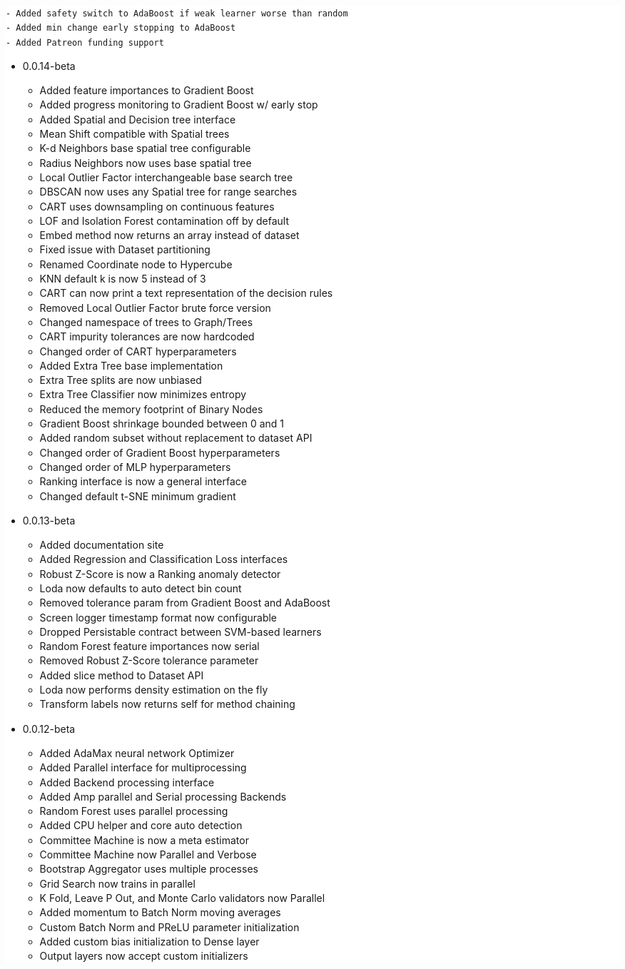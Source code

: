     - Added safety switch to AdaBoost if weak learner worse than random
    - Added min change early stopping to AdaBoost
    - Added Patreon funding support

- 0.0.14-beta
    - Added feature importances to Gradient Boost
    - Added progress monitoring to Gradient Boost w/ early stop
    - Added Spatial and Decision tree interface
    - Mean Shift compatible with Spatial trees
    - K-d Neighbors base spatial tree configurable
    - Radius Neighbors now uses base spatial tree
    - Local Outlier Factor interchangeable base search tree
    - DBSCAN now uses any Spatial tree for range searches
    - CART uses downsampling on continuous features
    - LOF and Isolation Forest contamination off by default
    - Embed method now returns an array instead of dataset
    - Fixed issue with Dataset partitioning
    - Renamed Coordinate node to Hypercube
    - KNN default k is now 5 instead of 3
    - CART can now print a text representation of the decision rules
    - Removed Local Outlier Factor brute force version
    - Changed namespace of trees to Graph/Trees
    - CART impurity tolerances are now hardcoded
    - Changed order of CART hyperparameters
    - Added Extra Tree base implementation
    - Extra Tree splits are now unbiased
    - Extra Tree Classifier now minimizes entropy
    - Reduced the memory footprint of Binary Nodes
    - Gradient Boost shrinkage bounded between 0 and 1
    - Added random subset without replacement to dataset API
    - Changed order of Gradient Boost hyperparameters
    - Changed order of MLP hyperparameters
    - Ranking interface is now a general interface
    - Changed default t-SNE minimum gradient

- 0.0.13-beta
    - Added documentation site
    - Added Regression and Classification Loss interfaces
    - Robust Z-Score is now a Ranking anomaly detector
    - Loda now defaults to auto detect bin count
    - Removed tolerance param from Gradient Boost and AdaBoost
    - Screen logger timestamp format now configurable
    - Dropped Persistable contract between SVM-based learners
    - Random Forest feature importances now serial
    - Removed Robust Z-Score tolerance parameter
    - Added slice method to Dataset API
    - Loda now performs density estimation on the fly
    - Transform labels now returns self for method chaining

- 0.0.12-beta
    - Added AdaMax neural network Optimizer
    - Added Parallel interface for multiprocessing
    - Added Backend processing interface
    - Added Amp parallel and Serial processing Backends
    - Random Forest uses parallel processing
    - Added CPU helper and core auto detection
    - Committee Machine is now a meta estimator
    - Committee Machine now Parallel and Verbose
    - Bootstrap Aggregator uses multiple processes
    - Grid Search now trains in parallel
    - K Fold, Leave P Out, and Monte Carlo validators now Parallel
    - Added momentum to Batch Norm moving averages
    - Custom Batch Norm and PReLU parameter initialization
    - Added custom bias initialization to Dense layer
    - Output layers now accept custom initializers